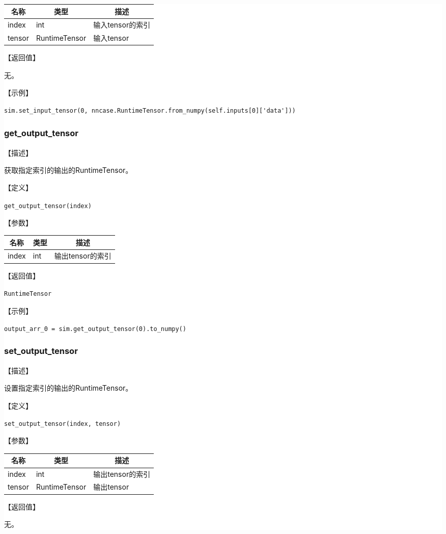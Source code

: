 | 名称   | 类型          | 描述             |
| ------ | ------------- | ---------------- |
| index  | int           | 输入tensor的索引 |
| tensor | RuntimeTensor | 输入tensor       |

【返回值】

无。

【示例】

`sim.set_input_tensor(0, nncase.RuntimeTensor.from_numpy(self.inputs[0]['data']))`

### get_output_tensor

【描述】

获取指定索引的输出的RuntimeTensor。

【定义】

`get_output_tensor(index)`

【参数】

| 名称  | 类型 | 描述             |
| ----- | ---- | ---------------- |
| index | int  | 输出tensor的索引 |

【返回值】

`RuntimeTensor`

【示例】

`output_arr_0 = sim.get_output_tensor(0).to_numpy()`

### set_output_tensor

【描述】

设置指定索引的输出的RuntimeTensor。

【定义】

`set_output_tensor(index, tensor)`

【参数】

| 名称   | 类型          | 描述             |
| ------ | ------------- | ---------------- |
| index  | int           | 输出tensor的索引 |
| tensor | RuntimeTensor | 输出tensor       |

【返回值】

无。
